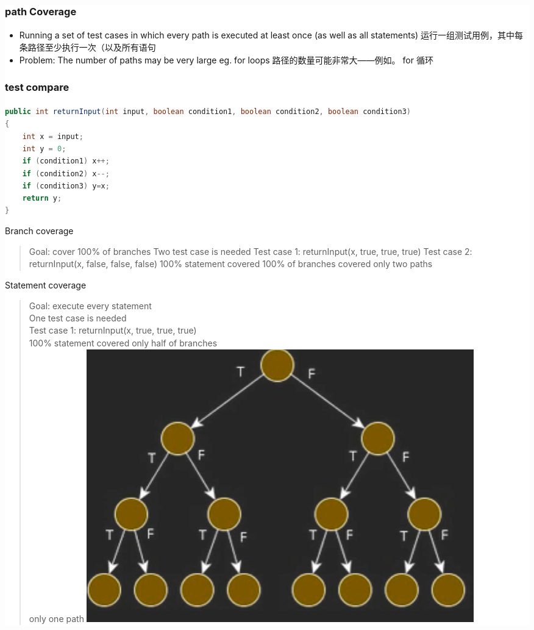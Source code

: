 ### path Coverage
+ Running a set of test cases in which every path is executed at least once (as well as all statements) 运行一组测试用例，其中每条路径至少执行一次（以及所有语句
+ Problem: The number of paths may be very large eg. for loops 路径的数量可能非常大——例如。 for 循环

### test compare
```java
public int returnInput(int input, boolean condition1, boolean condition2, boolean condition3)
{ 
	int x = input;
	int y = 0;
	if (condition1) x++;
	if (condition2) x--;
	if (condition3) y=x;
	return y;
}
```
Branch coverage
> Goal: cover 100% of branches
Two test case is needed
Test case 1: returnInput(x, true, true, true)
Test case 2: returnInput(x, false, false, false)
100% statement covered
100% of branches covered
only two paths

Statement coverage
> Goal: execute every statement  
One test case is needed  
Test case 1: returnInput(x, true, true, true)  
100% statement covered only half of branches  
only one path
![](../img/fit5136-20221128-101.png)
